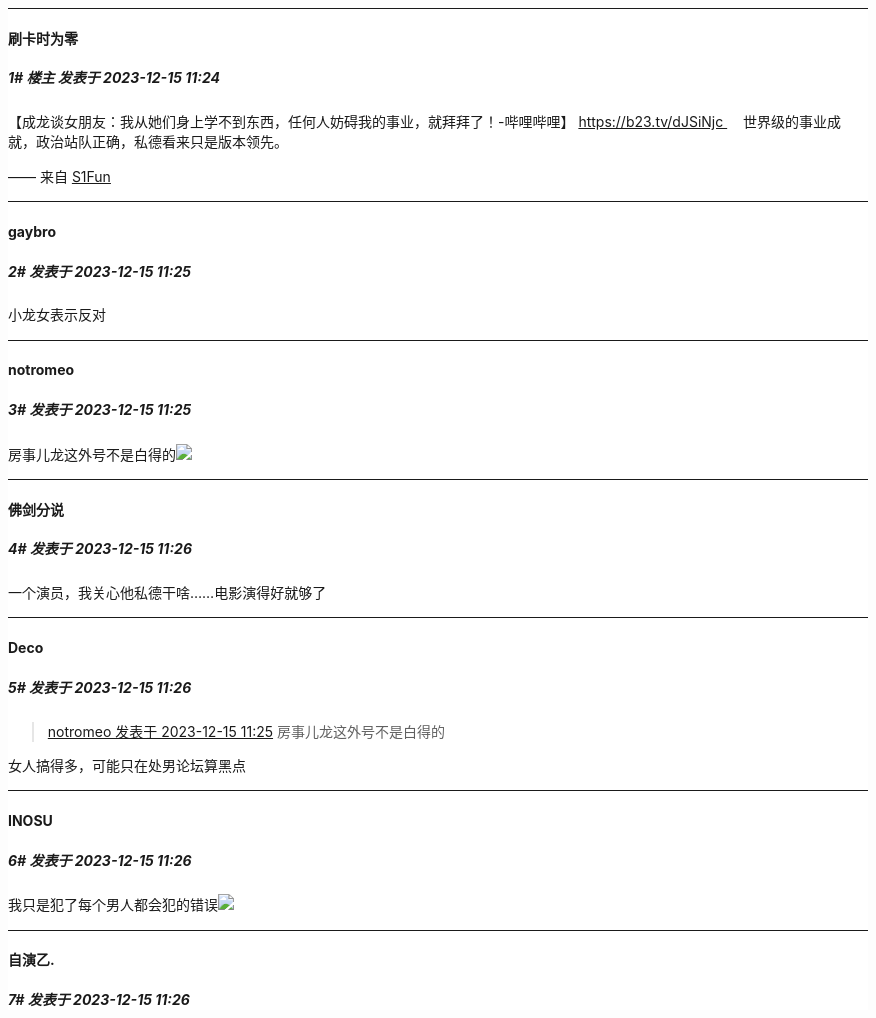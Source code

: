 
*****

####  刷卡时为零  
##### 1#       楼主       发表于 2023-12-15 11:24

【成龙谈女朋友：我从她们身上学不到东西，任何人妨碍我的事业，就拜拜了！-哔哩哔哩】 https://b23.tv/dJSiNjc     世界级的事业成就，政治站队正确，私德看来只是版本领先。

—— 来自 [S1Fun](https://s1fun.koalcat.com)

*****

####  gaybro  
##### 2#       发表于 2023-12-15 11:25

小龙女表示反对

*****

####  notromeo  
##### 3#       发表于 2023-12-15 11:25

房事儿龙这外号不是白得的<img src="https://static.saraba1st.com/image/smiley/face2017/037.png" referrerpolicy="no-referrer">

*****

####  佛剑分说  
##### 4#       发表于 2023-12-15 11:26

一个演员，我关心他私德干啥……电影演得好就够了

*****

####  Deco  
##### 5#       发表于 2023-12-15 11:26

<blockquote><a href="httphttps://bbs.saraba1st.com/2b/forum.php?mod=redirect&amp;goto=findpost&amp;pid=63334824&amp;ptid=2164192" target="_blank">notromeo 发表于 2023-12-15 11:25</a>
房事儿龙这外号不是白得的</blockquote>
女人搞得多，可能只在处男论坛算黑点

*****

####  INOSU  
##### 6#       发表于 2023-12-15 11:26

我只是犯了每个男人都会犯的错误<img src="https://static.saraba1st.com/image/smiley/face2017/048.png" referrerpolicy="no-referrer">

*****

####  自演乙.  
##### 7#       发表于 2023-12-15 11:26
